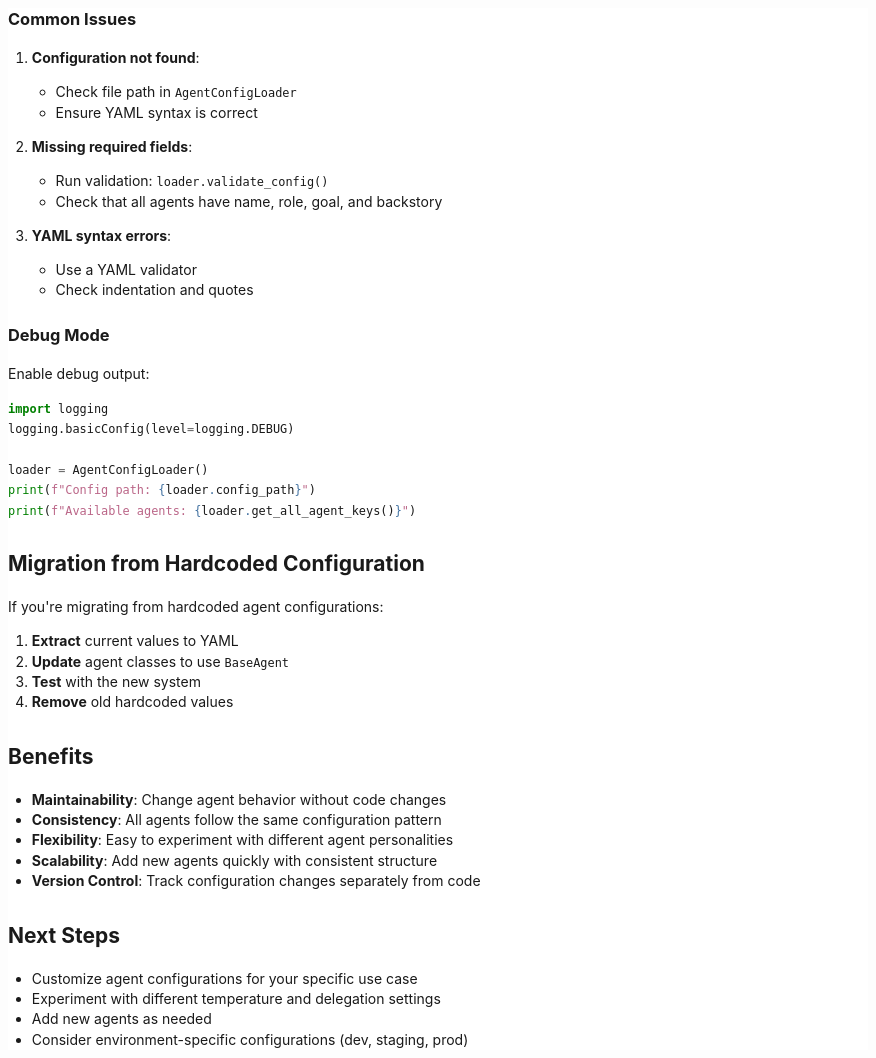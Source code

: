 ### Common Issues

1. **Configuration not found**:
   - Check file path in `AgentConfigLoader`
   - Ensure YAML syntax is correct

2. **Missing required fields**:
   - Run validation: `loader.validate_config()`
   - Check that all agents have name, role, goal, and backstory

3. **YAML syntax errors**:
   - Use a YAML validator
   - Check indentation and quotes

### Debug Mode

Enable debug output:

```python
import logging
logging.basicConfig(level=logging.DEBUG)

loader = AgentConfigLoader()
print(f"Config path: {loader.config_path}")
print(f"Available agents: {loader.get_all_agent_keys()}")
```

## Migration from Hardcoded Configuration

If you're migrating from hardcoded agent configurations:

1. **Extract** current values to YAML
2. **Update** agent classes to use `BaseAgent`
3. **Test** with the new system
4. **Remove** old hardcoded values

## Benefits

- **Maintainability**: Change agent behavior without code changes
- **Consistency**: All agents follow the same configuration pattern
- **Flexibility**: Easy to experiment with different agent personalities
- **Scalability**: Add new agents quickly with consistent structure
- **Version Control**: Track configuration changes separately from code

## Next Steps

- Customize agent configurations for your specific use case
- Experiment with different temperature and delegation settings
- Add new agents as needed
- Consider environment-specific configurations (dev, staging, prod)
